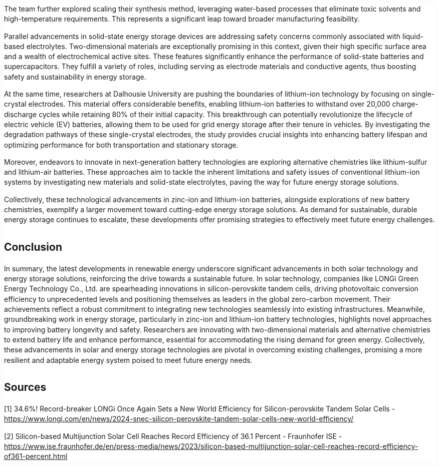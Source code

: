 The team further explored scaling their synthesis method, leveraging water-based processes that eliminate toxic solvents and high-temperature requirements. This represents a significant leap toward broader manufacturing feasibility.

Parallel advancements in solid-state energy storage devices are addressing safety concerns commonly associated with liquid-based electrolytes. Two-dimensional materials are exceptionally promising in this context, given their high specific surface area and a wealth of electrochemical active sites. These features significantly enhance the performance of solid-state batteries and supercapacitors. They fulfill a variety of roles, including serving as electrode materials and conductive agents, thus boosting safety and sustainability in energy storage.

At the same time, researchers at Dalhousie University are pushing the boundaries of lithium-ion technology by focusing on single-crystal electrodes. This material offers considerable benefits, enabling lithium-ion batteries to withstand over 20,000 charge-discharge cycles while retaining 80% of their initial capacity. This breakthrough can potentially revolutionize the lifecycle of electric vehicle (EV) batteries, allowing them to be used for grid energy storage after their tenure in vehicles. By investigating the degradation pathways of these single-crystal electrodes, the study provides crucial insights into enhancing battery lifespan and optimizing performance for both transportation and stationary storage.

Moreover, endeavors to innovate in next-generation battery technologies are exploring alternative chemistries like lithium-sulfur and lithium-air batteries. These approaches aim to tackle the inherent limitations and safety issues of conventional lithium-ion systems by investigating new materials and solid-state electrolytes, paving the way for future energy storage solutions.

Collectively, these technological advancements in zinc-ion and lithium-ion batteries, alongside explorations of new battery chemistries, exemplify a larger movement toward cutting-edge energy storage solutions. As demand for sustainable, durable energy storage continues to escalate, these developments offer promising strategies to effectively meet future energy challenges.


## Conclusion

In summary, the latest developments in renewable energy underscore significant advancements in both solar technology and energy storage solutions, reinforcing the drive towards a sustainable future. In solar technology, companies like LONGi Green Energy Technology Co., Ltd. are spearheading innovations in silicon-perovskite tandem cells, driving photovoltaic conversion efficiency to unprecedented levels and positioning themselves as leaders in the global zero-carbon movement. Their achievements reflect a robust commitment to integrating new technologies seamlessly into existing infrastructures. Meanwhile, groundbreaking work in energy storage, particularly in zinc-ion and lithium-ion battery technologies, highlights novel approaches to improving battery longevity and safety. Researchers are innovating with two-dimensional materials and alternative chemistries to extend battery life and enhance performance, essential for accommodating the rising demand for green energy. Collectively, these advancements in solar and energy storage technologies are pivotal in overcoming existing challenges, promising a more resilient and adaptable energy system poised to meet future energy needs.
## Sources

[1] 34.6%! Record-breaker LONGi Once Again Sets a New World Efficiency for Silicon-perovskite Tandem Solar Cells - https://www.longi.com/en/news/2024-snec-silicon-perovskite-tandem-solar-cells-new-world-efficiency/

[2] Silicon-based Multijunction Solar Cell Reaches Record Efficiency of 36.1 Percent -  Fraunhofer ISE - https://www.ise.fraunhofer.de/en/press-media/news/2023/silicon-based-multijunction-solar-cell-reaches-record-efficiency-of361-percent.html

